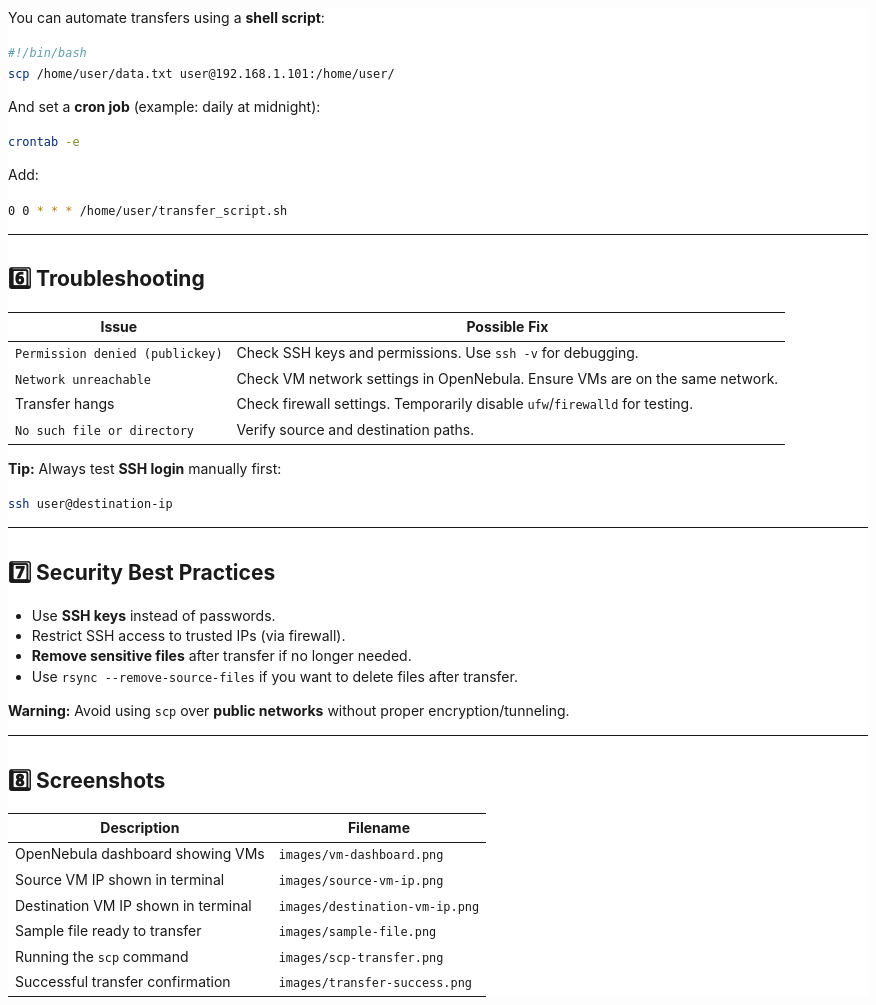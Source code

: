 You can automate transfers using a **shell script**:

```bash
#!/bin/bash
scp /home/user/data.txt user@192.168.1.101:/home/user/
```

And set a **cron job** (example: daily at midnight):

```bash
crontab -e
```

Add:

```bash
0 0 * * * /home/user/transfer_script.sh
```

---

## 6️⃣ Troubleshooting

| **Issue**                       | **Possible Fix**                                                             |
| ------------------------------- | ---------------------------------------------------------------------------- |
| `Permission denied (publickey)` | Check SSH keys and permissions. Use `ssh -v` for debugging.                  |
| `Network unreachable`           | Check VM network settings in OpenNebula. Ensure VMs are on the same network. |
| Transfer hangs                  | Check firewall settings. Temporarily disable `ufw`/`firewalld` for testing.  |
| `No such file or directory`     | Verify source and destination paths.                                         |

**Tip:**
Always test **SSH login** manually first:

```bash
ssh user@destination-ip
```

---

## 7️⃣ Security Best Practices

* Use **SSH keys** instead of passwords.
* Restrict SSH access to trusted IPs (via firewall).
* **Remove sensitive files** after transfer if no longer needed.
* Use `rsync --remove-source-files` if you want to delete files after transfer.

**Warning:**
Avoid using `scp` over **public networks** without proper encryption/tunneling.

---

## 8️⃣ Screenshots

| **Description**                     | **Filename**                   |
| ----------------------------------- | ------------------------------ |
| OpenNebula dashboard showing VMs    | `images/vm-dashboard.png`      |
| Source VM IP shown in terminal      | `images/source-vm-ip.png`      |
| Destination VM IP shown in terminal | `images/destination-vm-ip.png` |
| Sample file ready to transfer       | `images/sample-file.png`       |
| Running the `scp` command           | `images/scp-transfer.png`      |
| Successful transfer confirmation    | `images/transfer-success.png`  |